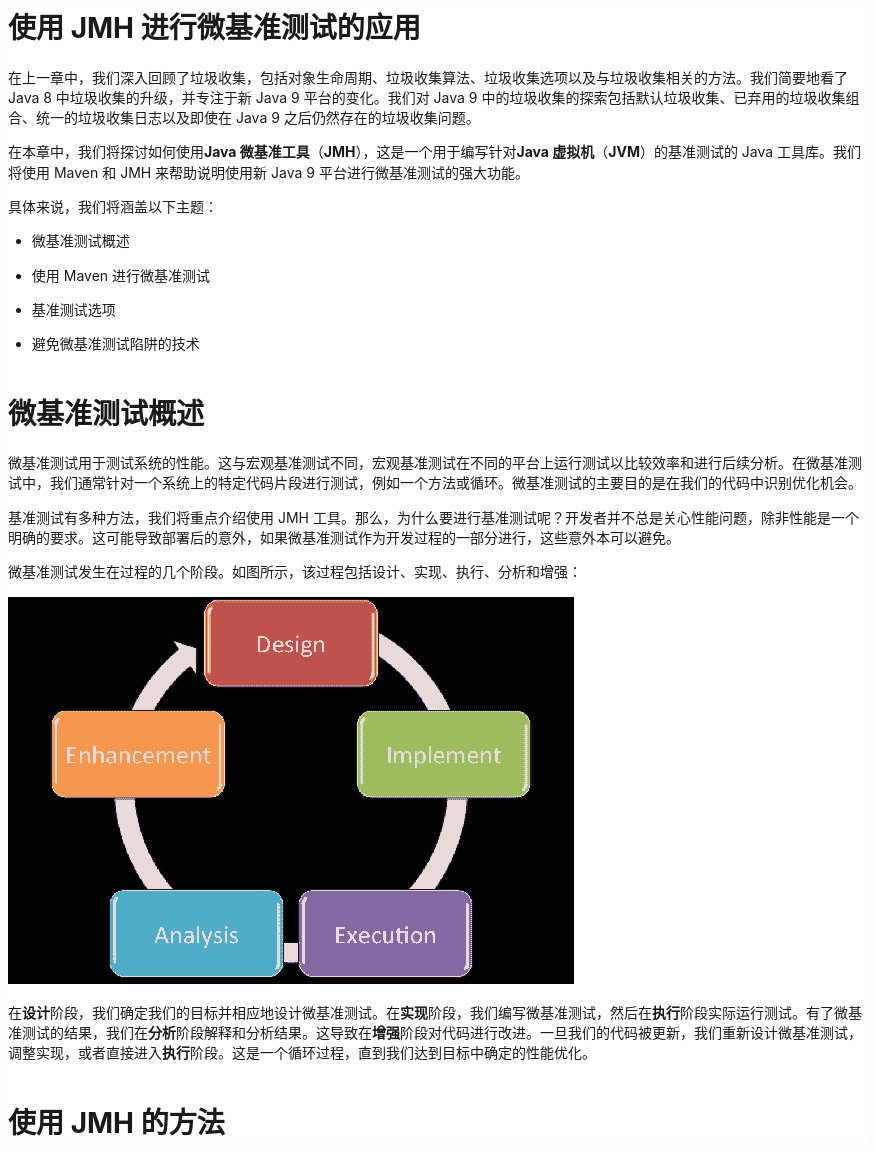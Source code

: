 # 使用 JMH 进行微基准测试的应用

在上一章中，我们深入回顾了垃圾收集，包括对象生命周期、垃圾收集算法、垃圾收集选项以及与垃圾收集相关的方法。我们简要地看了 Java 8 中垃圾收集的升级，并专注于新 Java 9 平台的变化。我们对 Java 9 中的垃圾收集的探索包括默认垃圾收集、已弃用的垃圾收集组合、统一的垃圾收集日志以及即使在 Java 9 之后仍然存在的垃圾收集问题。

在本章中，我们将探讨如何使用**Java 微基准工具**（**JMH**），这是一个用于编写针对**Java 虚拟机**（**JVM**）的基准测试的 Java 工具库。我们将使用 Maven 和 JMH 来帮助说明使用新 Java 9 平台进行微基准测试的强大功能。

具体来说，我们将涵盖以下主题：

+   微基准测试概述

+   使用 Maven 进行微基准测试

+   基准测试选项

+   避免微基准测试陷阱的技术

# 微基准测试概述

微基准测试用于测试系统的性能。这与宏观基准测试不同，宏观基准测试在不同的平台上运行测试以比较效率和进行后续分析。在微基准测试中，我们通常针对一个系统上的特定代码片段进行测试，例如一个方法或循环。微基准测试的主要目的是在我们的代码中识别优化机会。

基准测试有多种方法，我们将重点介绍使用 JMH 工具。那么，为什么要进行基准测试呢？开发者并不总是关心性能问题，除非性能是一个明确的要求。这可能导致部署后的意外，如果微基准测试作为开发过程的一部分进行，这些意外本可以避免。

微基准测试发生在过程的几个阶段。如图所示，该过程包括设计、实现、执行、分析和增强：

![图片](img/9977e7cd-6e56-40fc-abfd-4c115659bf82.png)

在**设计**阶段，我们确定我们的目标并相应地设计微基准测试。在**实现**阶段，我们编写微基准测试，然后在**执行**阶段实际运行测试。有了微基准测试的结果，我们在**分析**阶段解释和分析结果。这导致在**增强**阶段对代码进行改进。一旦我们的代码被更新，我们重新设计微基准测试，调整实现，或者直接进入**执行**阶段。这是一个循环过程，直到我们达到目标中确定的性能优化。

# 使用 JMH 的方法
